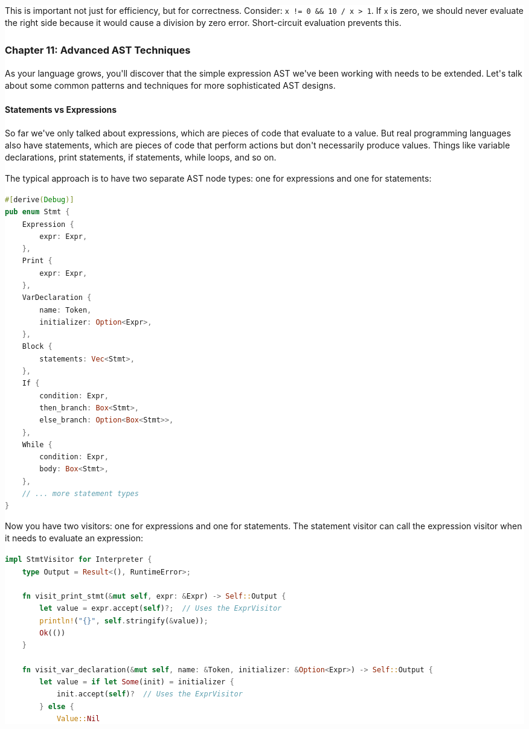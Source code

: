 This is important not just for efficiency, but for correctness. Consider: `x != 0 && 10 / x > 1`. If `x` is zero, we should never evaluate the right side because it would cause a division by zero error. Short-circuit evaluation prevents this.

### Chapter 11: Advanced AST Techniques

As your language grows, you'll discover that the simple expression AST we've been working with needs to be extended. Let's talk about some common patterns and techniques for more sophisticated AST designs.

#### Statements vs Expressions

So far we've only talked about expressions, which are pieces of code that evaluate to a value. But real programming languages also have statements, which are pieces of code that perform actions but don't necessarily produce values. Things like variable declarations, print statements, if statements, while loops, and so on.

The typical approach is to have two separate AST node types: one for expressions and one for statements:

```rust
#[derive(Debug)]
pub enum Stmt {
    Expression {
        expr: Expr,
    },
    Print {
        expr: Expr,
    },
    VarDeclaration {
        name: Token,
        initializer: Option<Expr>,
    },
    Block {
        statements: Vec<Stmt>,
    },
    If {
        condition: Expr,
        then_branch: Box<Stmt>,
        else_branch: Option<Box<Stmt>>,
    },
    While {
        condition: Expr,
        body: Box<Stmt>,
    },
    // ... more statement types
}
```

Now you have two visitors: one for expressions and one for statements. The statement visitor can call the expression visitor when it needs to evaluate an expression:

```rust
impl StmtVisitor for Interpreter {
    type Output = Result<(), RuntimeError>;
    
    fn visit_print_stmt(&mut self, expr: &Expr) -> Self::Output {
        let value = expr.accept(self)?;  // Uses the ExprVisitor
        println!("{}", self.stringify(&value));
        Ok(())
    }
    
    fn visit_var_declaration(&mut self, name: &Token, initializer: &Option<Expr>) -> Self::Output {
        let value = if let Some(init) = initializer {
            init.accept(self)?  // Uses the ExprVisitor
        } else {
            Value::Nil
```